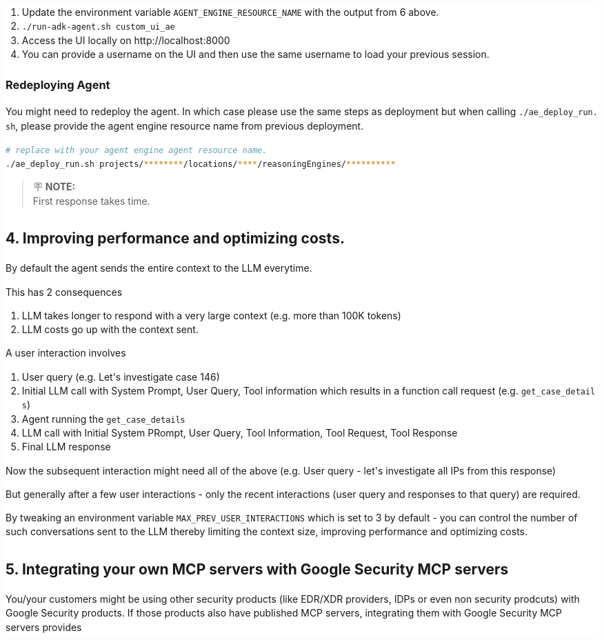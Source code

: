 1. Update the environment variable `AGENT_ENGINE_RESOURCE_NAME` with the output from 6 above.
2. `./run-adk-agent.sh custom_ui_ae`
3. Access the UI locally on http://localhost:8000
4. You can provide a username on the UI and then use the same username to load your previous session.

### Redeploying Agent
You might need to redeploy the agent. In which case please use the same steps as deployment but when calling `./ae_deploy_run.sh`, please provide the agent engine resource name from previous deployment.

```bash
# replace with your agent engine agent resource name.
./ae_deploy_run.sh projects/********/locations/****/reasoningEngines/**********

```

> 🪧 **NOTE:**  
> First response takes time.


## 4. Improving performance and optimizing costs.
By default the agent sends the entire context to the LLM everytime.

This has 2 consequences 

1. LLM takes longer to respond with a very large context (e.g. more than 100K tokens)
2. LLM costs go up with the context sent.


A user interaction involves

1. User query (e.g. Let's investigate case 146)
2. Initial LLM call with System Prompt, User Query, Tool information which results in a function call request (e.g. `get_case_details`)
3. Agent running the `get_case_details`
4. LLM call with Initial System PRompt, User Query, Tool Information, Tool Request, Tool Response
5. Final LLM response

Now the subsequent interaction might need all of the above (e.g. User query - let's investigate all IPs from this response)

But generally after a few user interactions - only the recent interactions (user query and responses to that query) are required.

By tweaking an environment variable `MAX_PREV_USER_INTERACTIONS` which is set to 3 by default - you can control the number of such conversations sent to the LLM thereby limiting the context size, improving performance and optimizing costs.

## 5. Integrating your own MCP servers with Google Security MCP servers

You/your customers might be using other security products (like EDR/XDR providers, IDPs or even non security prodcuts) with Google Security products. If those products also have published MCP servers, integrating them with Google Security MCP servers provides 
